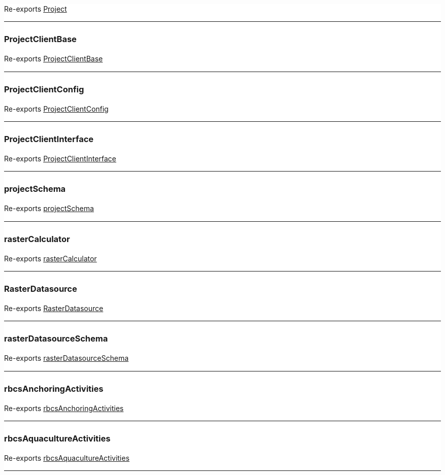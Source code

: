 Re-exports [Project](../geoprocessing/type-aliases/Project.md)

---

### ProjectClientBase

Re-exports [ProjectClientBase](../geoprocessing/classes/ProjectClientBase.md)

---

### ProjectClientConfig

Re-exports [ProjectClientConfig](../geoprocessing/interfaces/ProjectClientConfig.md)

---

### ProjectClientInterface

Re-exports [ProjectClientInterface](../geoprocessing/interfaces/ProjectClientInterface.md)

---

### projectSchema

Re-exports [projectSchema](../geoprocessing/variables/projectSchema.md)

---

### rasterCalculator

Re-exports [rasterCalculator](../geoprocessing/type-aliases/rasterCalculator.md)

---

### RasterDatasource

Re-exports [RasterDatasource](../geoprocessing/type-aliases/RasterDatasource.md)

---

### rasterDatasourceSchema

Re-exports [rasterDatasourceSchema](../geoprocessing/variables/rasterDatasourceSchema.md)

---

### rbcsAnchoringActivities

Re-exports [rbcsAnchoringActivities](../geoprocessing/variables/rbcsAnchoringActivities.md)

---

### rbcsAquacultureActivities

Re-exports [rbcsAquacultureActivities](../geoprocessing/variables/rbcsAquacultureActivities.md)

---
